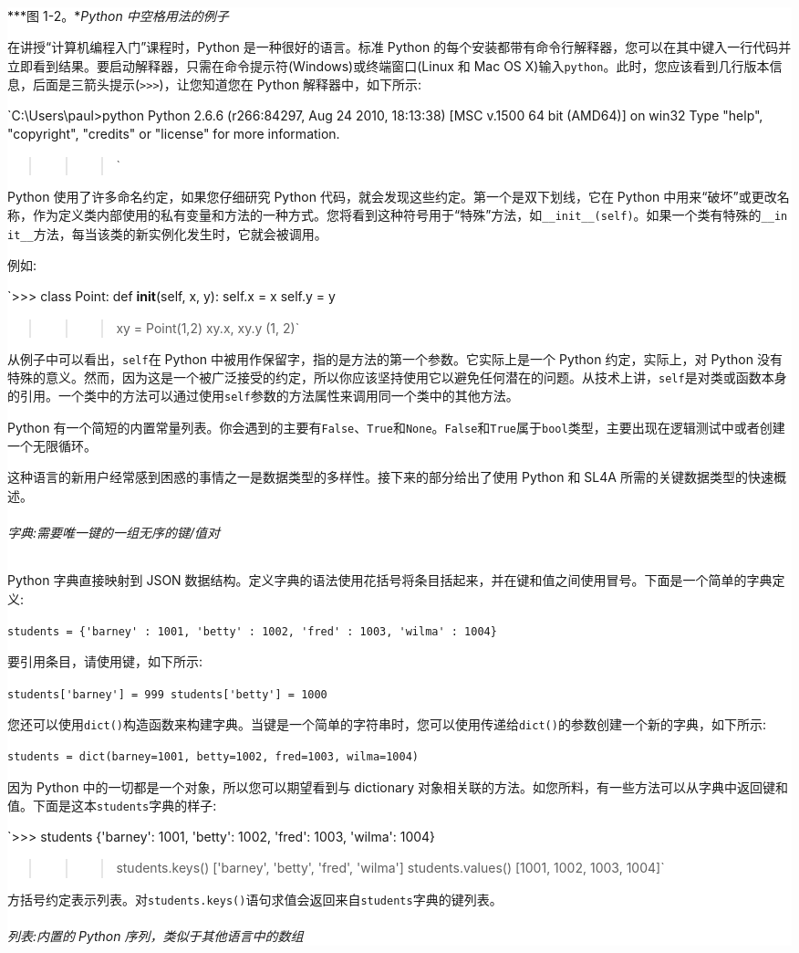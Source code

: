 ***图 1-2。**Python 中空格用法的例子*

在讲授“计算机编程入门”课程时，Python 是一种很好的语言。标准 Python 的每个安装都带有命令行解释器，您可以在其中键入一行代码并立即看到结果。要启动解释器，只需在命令提示符(Windows)或终端窗口(Linux 和 Mac OS X)输入`python`。此时，您应该看到几行版本信息，后面是三箭头提示(`>>>`)，让您知道您在 Python 解释器中，如下所示:

`C:\Users\paul>python
Python 2.6.6 (r266:84297, Aug 24 2010, 18:13:38) [MSC v.1500 64 bit (AMD64)] on
win32
Type "help", "copyright", "credits" or "license" for more information.
>>>`

Python 使用了许多命名约定，如果您仔细研究 Python 代码，就会发现这些约定。第一个是双下划线，它在 Python 中用来“破坏”或更改名称，作为定义类内部使用的私有变量和方法的一种方式。您将看到这种符号用于“特殊”方法，如`__init__(self)`。如果一个类有特殊的`__init__`方法，每当该类的新实例化发生时，它就会被调用。

例如:

`>>> class Point:
def __init__(self, x, y):
self.x = x
self.y = y

>>> xy = Point(1,2)
>>> xy.x, xy.y
(1, 2)`

从例子中可以看出，`self`在 Python 中被用作保留字，指的是方法的第一个参数。它实际上是一个 Python 约定，实际上，对 Python 没有特殊的意义。然而，因为这是一个被广泛接受的约定，所以你应该坚持使用它以避免任何潜在的问题。从技术上讲，`self`是对类或函数本身的引用。一个类中的方法可以通过使用`self`参数的方法属性来调用同一个类中的其他方法。

Python 有一个简短的内置常量列表。你会遇到的主要有`False`、`True`和`None`。`False`和`True`属于`bool`类型，主要出现在逻辑测试中或者创建一个无限循环。

这种语言的新用户经常感到困惑的事情之一是数据类型的多样性。接下来的部分给出了使用 Python 和 SL4A 所需的关键数据类型的快速概述。

###### 字典:需要唯一键的一组无序的键/值对

Python 字典直接映射到 JSON 数据结构。定义字典的语法使用花括号将条目括起来，并在键和值之间使用冒号。下面是一个简单的字典定义:

`students = {'barney' : 1001, 'betty' : 1002, 'fred' : 1003, 'wilma' : 1004}`

要引用条目，请使用键，如下所示:

`students['barney'] = 999
students['betty'] = 1000`

您还可以使用`dict()`构造函数来构建字典。当键是一个简单的字符串时，您可以使用传递给`dict()`的参数创建一个新的字典，如下所示:

`students = dict(barney=1001, betty=1002, fred=1003, wilma=1004)`

因为 Python 中的一切都是一个对象，所以您可以期望看到与 dictionary 对象相关联的方法。如您所料，有一些方法可以从字典中返回键和值。下面是这本`students`字典的样子:

`>>> students
{'barney': 1001, 'betty': 1002, 'fred': 1003, 'wilma': 1004}
>>> students.keys()
['barney', 'betty', 'fred', 'wilma']
>>> students.values()
[1001, 1002, 1003, 1004]`

方括号约定表示列表。对`students.keys()`语句求值会返回来自`students`字典的键列表。

###### 列表:内置的 Python 序列，类似于其他语言中的数组

